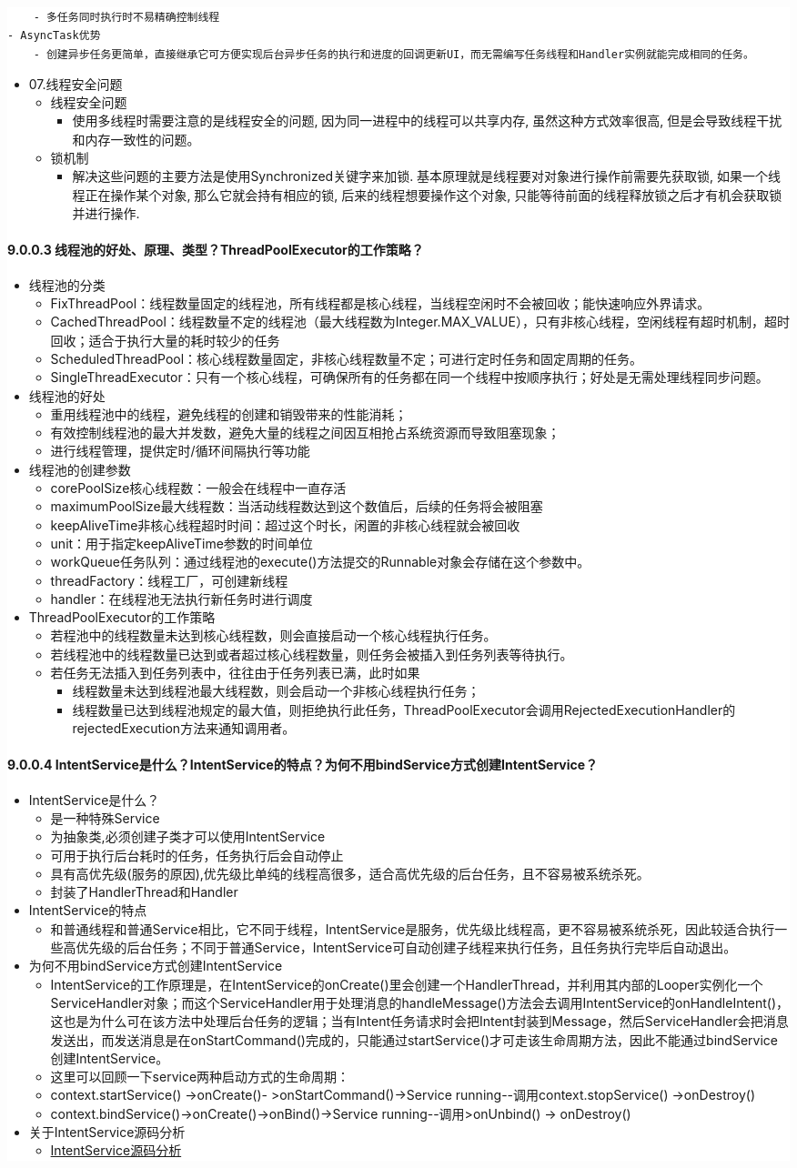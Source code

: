         - 多任务同时执行时不易精确控制线程
    - AsyncTask优势
        - 创建异步任务更简单，直接继承它可方便实现后台异步任务的执行和进度的回调更新UI，而无需编写任务线程和Handler实例就能完成相同的任务。
- 07.线程安全问题
    - 线程安全问题
        - 使用多线程时需要注意的是线程安全的问题, 因为同一进程中的线程可以共享内存, 虽然这种方式效率很高, 但是会导致线程干扰和内存一致性的问题。
    - 锁机制
        - 解决这些问题的主要方法是使用Synchronized关键字来加锁. 基本原理就是线程要对对象进行操作前需要先获取锁, 如果一个线程正在操作某个对象, 那么它就会持有相应的锁, 后来的线程想要操作这个对象, 只能等待前面的线程释放锁之后才有机会获取锁并进行操作.





#### 9.0.0.3 线程池的好处、原理、类型？ThreadPoolExecutor的工作策略？
- 线程池的分类
    - FixThreadPool：线程数量固定的线程池，所有线程都是核心线程，当线程空闲时不会被回收；能快速响应外界请求。
    - CachedThreadPool：线程数量不定的线程池（最大线程数为Integer.MAX_VALUE），只有非核心线程，空闲线程有超时机制，超时回收；适合于执行大量的耗时较少的任务
    - ScheduledThreadPool：核心线程数量固定，非核心线程数量不定；可进行定时任务和固定周期的任务。
    - SingleThreadExecutor：只有一个核心线程，可确保所有的任务都在同一个线程中按顺序执行；好处是无需处理线程同步问题。
- 线程池的好处
    - 重用线程池中的线程，避免线程的创建和销毁带来的性能消耗；
    - 有效控制线程池的最大并发数，避免大量的线程之间因互相抢占系统资源而导致阻塞现象；
    - 进行线程管理，提供定时/循环间隔执行等功能
- 线程池的创建参数
    - corePoolSize核心线程数：一般会在线程中一直存活
    - maximumPoolSize最大线程数：当活动线程数达到这个数值后，后续的任务将会被阻塞
    - keepAliveTime非核心线程超时时间：超过这个时长，闲置的非核心线程就会被回收
    - unit：用于指定keepAliveTime参数的时间单位
    - workQueue任务队列：通过线程池的execute()方法提交的Runnable对象会存储在这个参数中。
    - threadFactory：线程工厂，可创建新线程
    - handler：在线程池无法执行新任务时进行调度
- ThreadPoolExecutor的工作策略
    - 若程池中的线程数量未达到核心线程数，则会直接启动一个核心线程执行任务。
    - 若线程池中的线程数量已达到或者超过核心线程数量，则任务会被插入到任务列表等待执行。
    - 若任务无法插入到任务列表中，往往由于任务列表已满，此时如果
        - 线程数量未达到线程池最大线程数，则会启动一个非核心线程执行任务；
        - 线程数量已达到线程池规定的最大值，则拒绝执行此任务，ThreadPoolExecutor会调用RejectedExecutionHandler的rejectedExecution方法来通知调用者。




#### 9.0.0.4 IntentService是什么？IntentService的特点？为何不用bindService方式创建IntentService？
- IntentService是什么？
    - 是一种特殊Service
    - 为抽象类,必须创建子类才可以使用IntentService
    - 可用于执行后台耗时的任务，任务执行后会自动停止
    - 具有高优先级(服务的原因),优先级比单纯的线程高很多，适合高优先级的后台任务，且不容易被系统杀死。
    - 封装了HandlerThread和Handler
- IntentService的特点
    - 和普通线程和普通Service相比，它不同于线程，IntentService是服务，优先级比线程高，更不容易被系统杀死，因此较适合执行一些高优先级的后台任务；不同于普通Service，IntentService可自动创建子线程来执行任务，且任务执行完毕后自动退出。
- 为何不用bindService方式创建IntentService
    - IntentService的工作原理是，在IntentService的onCreate()里会创建一个HandlerThread，并利用其内部的Looper实例化一个ServiceHandler对象；而这个ServiceHandler用于处理消息的handleMessage()方法会去调用IntentService的onHandleIntent()，这也是为什么可在该方法中处理后台任务的逻辑；当有Intent任务请求时会把Intent封装到Message，然后ServiceHandler会把消息发送出，而发送消息是在onStartCommand()完成的，只能通过startService()才可走该生命周期方法，因此不能通过bindService创建IntentService。
    - 这里可以回顾一下service两种启动方式的生命周期：
    - context.startService() ->onCreate()- >onStartCommand()->Service running--调用context.stopService() ->onDestroy()
    - context.bindService()->onCreate()->onBind()->Service running--调用>onUnbind() -> onDestroy()
- 关于IntentService源码分析
    - [IntentService源码分析](https://blog.csdn.net/m0_37700275/article/details/82746416)
